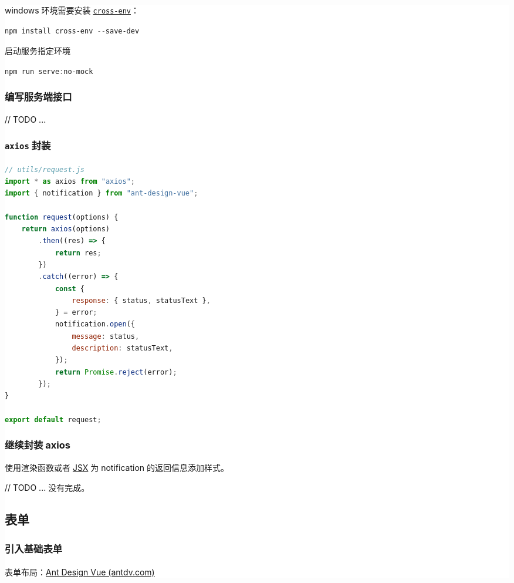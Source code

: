 windows 环境需要安装 [`cross-env`](https://github.com/kentcdodds/cross-env#readme)：

```powershell
npm install cross-env --save-dev
```

启动服务指定环境

```powershell
npm run serve:no-mock
```

### 编写服务端接口

// TODO ...

### `axios` 封装

```js
// utils/request.js
import * as axios from "axios";
import { notification } from "ant-design-vue";

function request(options) {
	return axios(options)
		.then((res) => {
			return res;
		})
		.catch((error) => {
			const {
				response: { status, statusText },
			} = error;
			notification.open({
				message: status,
				description: statusText,
			});
			return Promise.reject(error);
		});
}

export default request;	
```

### 继续封装 axios

使用渲染函数或者 [JSX](https://github.com/vuejs/jsx-next) 为 notification 的返回信息添加样式。

// TODO ... 没有完成。

## 表单

### 引入基础表单

表单布局：[Ant Design Vue (antdv.com)](https://2x.antdv.com/components/form-cn#components-form-demo-layout)
